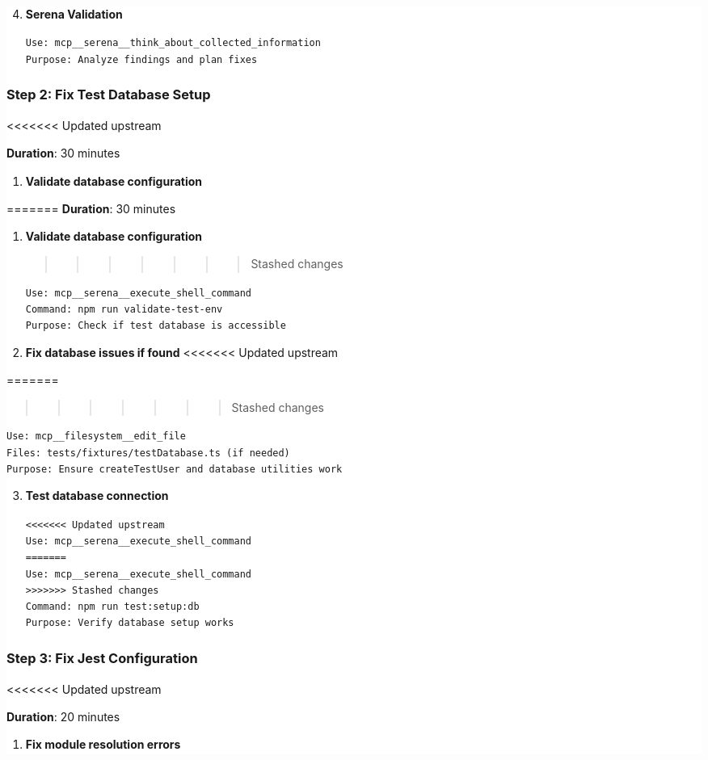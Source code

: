 4. **Serena Validation**
   ```
   Use: mcp__serena__think_about_collected_information
   Purpose: Analyze findings and plan fixes
   ```

### **Step 2: Fix Test Database Setup**

<<<<<<< Updated upstream

**Duration**: 30 minutes

1. **Validate database configuration**

=======
**Duration**: 30 minutes

1. **Validate database configuration**

   > > > > > > > Stashed changes

   ```
   Use: mcp__serena__execute_shell_command
   Command: npm run validate-test-env
   Purpose: Check if test database is accessible
   ```

2. **Fix database issues if found**
   <<<<<<< Updated upstream

=======

> > > > > > > Stashed changes

```
Use: mcp__filesystem__edit_file
Files: tests/fixtures/testDatabase.ts (if needed)
Purpose: Ensure createTestUser and database utilities work
```

3. **Test database connection**
   ```
   <<<<<<< Updated upstream
   Use: mcp__serena__execute_shell_command
   =======
   Use: mcp__serena__execute_shell_command
   >>>>>>> Stashed changes
   Command: npm run test:setup:db
   Purpose: Verify database setup works
   ```

### **Step 3: Fix Jest Configuration**

<<<<<<< Updated upstream

**Duration**: 20 minutes

1. **Fix module resolution errors**
